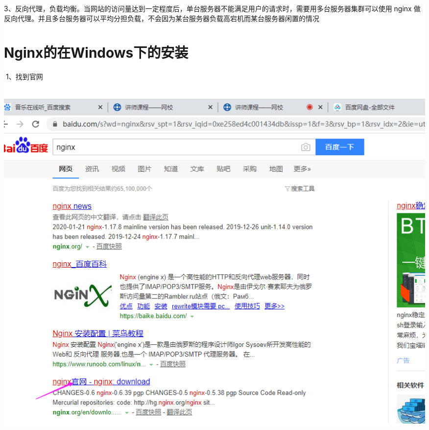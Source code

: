 3、反向代理，负载均衡。当网站的访问量达到一定程度后，单台服务器不能满足用户的请求时，需要用多台服务器集群可以使用 nginx 做反向代理。并且多台服务器可以平均分担负载，不会因为某台服务器负载高宕机而某台服务器闲置的情况



# Nginx的在Windows下的安装

​	1、找到官网

​         ![1582768502719](unit08.assets/1582768502719.png)
